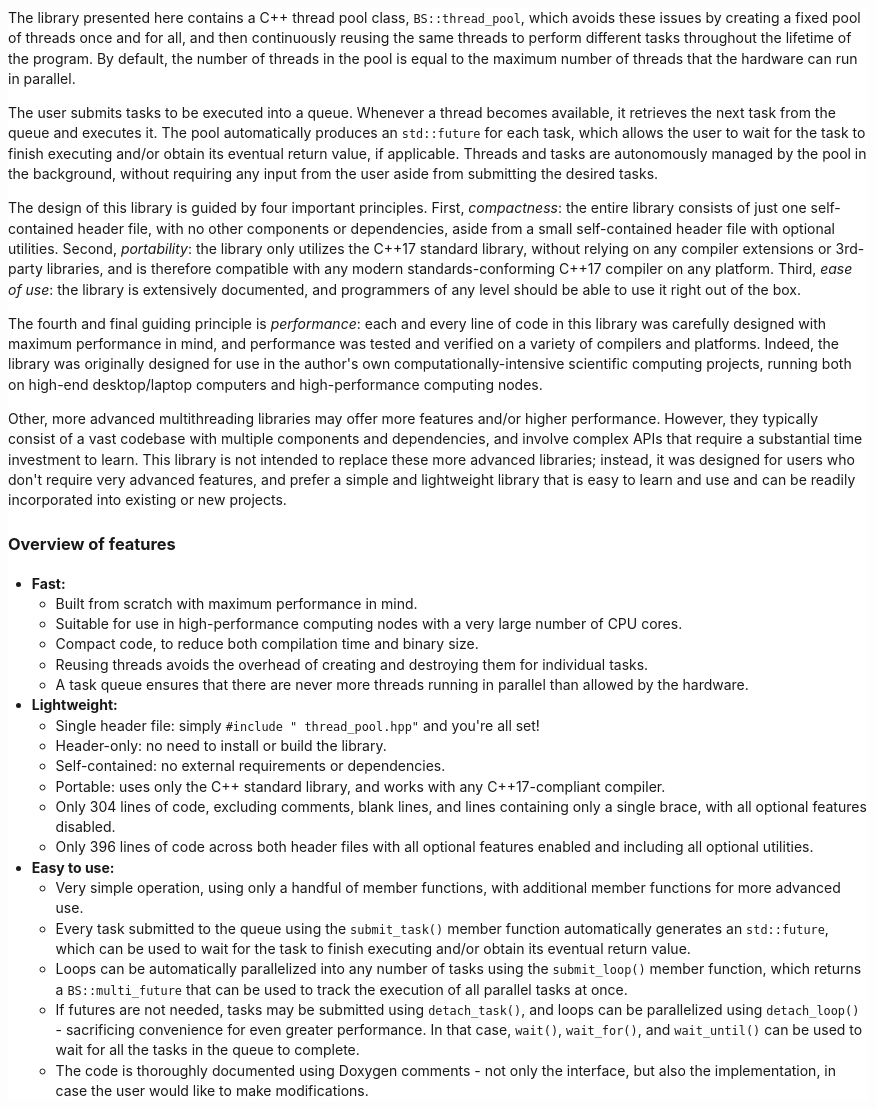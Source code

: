 The library presented here contains a C++ thread pool class, `BS::thread_pool`, which avoids these issues by creating a fixed pool of threads once and for all, and then continuously reusing the same threads to perform different tasks throughout the lifetime of the program. By default, the number of threads in the pool is equal to the maximum number of threads that the hardware can run in parallel.

The user submits tasks to be executed into a queue. Whenever a thread becomes available, it retrieves the next task from the queue and executes it. The pool automatically produces an `std::future` for each task, which allows the user to wait for the task to finish executing and/or obtain its eventual return value, if applicable. Threads and tasks are autonomously managed by the pool in the background, without requiring any input from the user aside from submitting the desired tasks.

The design of this library is guided by four important principles. First, *compactness*: the entire library consists of just one self-contained header file, with no other components or dependencies, aside from a small self-contained header file with optional utilities. Second, *portability*: the library only utilizes the C\+\+17 standard library, without relying on any compiler extensions or 3rd-party libraries, and is therefore compatible with any modern standards-conforming C\+\+17 compiler on any platform. Third, *ease of use*: the library is extensively documented, and programmers of any level should be able to use it right out of the box.

The fourth and final guiding principle is *performance*: each and every line of code in this library was carefully designed with maximum performance in mind, and performance was tested and verified on a variety of compilers and platforms. Indeed, the library was originally designed for use in the author's own computationally-intensive scientific computing projects, running both on high-end desktop/laptop computers and high-performance computing nodes.

Other, more advanced multithreading libraries may offer more features and/or higher performance. However, they typically consist of a vast codebase with multiple components and dependencies, and involve complex APIs that require a substantial time investment to learn. This library is not intended to replace these more advanced libraries; instead, it was designed for users who don't require very advanced features, and prefer a simple and lightweight library that is easy to learn and use and can be readily incorporated into existing or new projects.

### Overview of features

* **Fast:**
    * Built from scratch with maximum performance in mind.
    * Suitable for use in high-performance computing nodes with a very large number of CPU cores.
    * Compact code, to reduce both compilation time and binary size.
    * Reusing threads avoids the overhead of creating and destroying them for individual tasks.
    * A task queue ensures that there are never more threads running in parallel than allowed by the hardware.
* **Lightweight:**
    * Single header file: simply `#include " thread_pool.hpp"` and you're all set!
    * Header-only: no need to install or build the library.
    * Self-contained: no external requirements or dependencies.
    * Portable: uses only the C++ standard library, and works with any C++17-compliant compiler.
    * Only 304 lines of code, excluding comments, blank lines, and lines containing only a single brace, with all optional features disabled.
    * Only 396 lines of code across both header files with all optional features enabled and including all optional utilities.
* **Easy to use:**
    * Very simple operation, using only a handful of member functions, with additional member functions for more advanced use.
    * Every task submitted to the queue using the `submit_task()` member function automatically generates an `std::future`, which can be used to wait for the task to finish executing and/or obtain its eventual return value.
    * Loops can be automatically parallelized into any number of tasks using the `submit_loop()` member function, which returns a `BS::multi_future` that can be used to track the execution of all parallel tasks at once.
    * If futures are not needed, tasks may be submitted using `detach_task()`, and loops can be parallelized using `detach_loop()` - sacrificing convenience for even greater performance. In that case, `wait()`, `wait_for()`, and `wait_until()` can be used to wait for all the tasks in the queue to complete.
    * The code is thoroughly documented using Doxygen comments - not only the interface, but also the implementation, in case the user would like to make modifications.